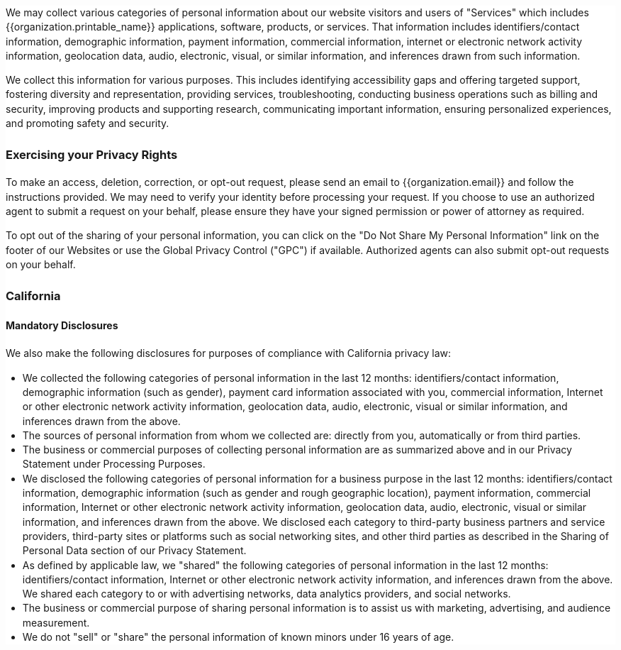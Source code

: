 We may collect various categories of personal information about our website
visitors and users of "Services" which includes {{organization.printable_name}}
applications, software, products, or services. That information includes
identifiers/contact information, demographic information, payment information,
commercial information, internet or electronic network activity information,
geolocation data, audio, electronic, visual, or similar information,
and inferences drawn from such information.

We collect this information for various purposes. This includes identifying
accessibility gaps and offering targeted support, fostering diversity and
representation, providing services, troubleshooting, conducting business
operations such as billing and security, improving products and supporting
research, communicating important information, ensuring personalized
experiences, and promoting safety and security.

### Exercising your Privacy Rights

To make an access, deletion, correction, or opt-out request, please send
an email to {{organization.email}} and follow the instructions provided.
We may need to verify your identity before processing your request.
If you choose to use an authorized agent to submit a request on your behalf,
please ensure they have your signed permission or power of attorney as required.

To opt out of the sharing of your personal information, you can click on the
"Do Not Share My Personal Information" link on the footer of our Websites
or use the Global Privacy Control ("GPC") if available. Authorized agents
can also submit opt-out requests on your behalf.

### California

#### Mandatory Disclosures

We also make the following disclosures for purposes of compliance with
California privacy law:

- We collected the following categories of personal information in the last
12 months: identifiers/contact information, demographic information (such as
gender), payment card information associated with you, commercial information,
Internet or other electronic network activity information, geolocation data,
audio, electronic, visual or similar information, and inferences drawn
from the above.
- The sources of personal information from whom we collected are: directly
from you, automatically or from third parties.
- The business or commercial purposes of collecting personal information
are as summarized above and in our Privacy Statement under Processing Purposes.
- We disclosed the following categories of personal information for a business
purpose in the last 12 months: identifiers/contact information, demographic
information (such as gender and rough geographic location), payment information,
commercial information, Internet or other electronic network activity
information, geolocation data, audio, electronic, visual or similar information,
and inferences drawn from the above. We disclosed each category to third-party
business partners and service providers, third-party sites or platforms such as
social networking sites, and other third parties as described in the Sharing
of Personal Data section of our Privacy Statement.
- As defined by applicable law, we "shared" the following categories
of personal information in the last 12 months: identifiers/contact information,
Internet or other electronic network activity information, and inferences drawn
from the above. We shared each category to or with advertising networks,
data analytics providers, and social networks.
- The business or commercial purpose of sharing personal information
is to assist us with marketing, advertising, and audience measurement.
- We do not "sell" or "share" the personal information of known minors
under 16 years of age.
